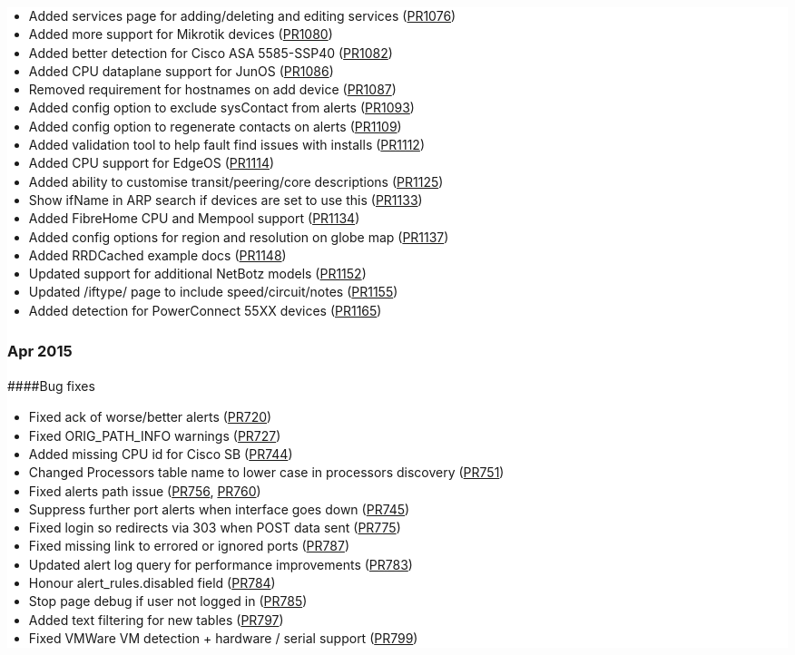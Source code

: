   - Added services page for adding/deleting and editing services ([PR1076](https://github.com/twentyfouronline/twentyfouronline/pull/1076))
  - Added more support for Mikrotik devices ([PR1080](https://github.com/twentyfouronline/twentyfouronline/pull/1080))
  - Added better detection for Cisco ASA 5585-SSP40 ([PR1082](https://github.com/twentyfouronline/twentyfouronline/pull/1082))
  - Added CPU dataplane support for JunOS ([PR1086](https://github.com/twentyfouronline/twentyfouronline/pull/1086))
  - Removed requirement for hostnames on add device ([PR1087](https://github.com/twentyfouronline/twentyfouronline/pull/1087))
  - Added config option to exclude sysContact from alerts ([PR1093](https://github.com/twentyfouronline/twentyfouronline/pull/1093))
  - Added config option to regenerate contacts on alerts ([PR1109](https://github.com/twentyfouronline/twentyfouronline/pull/1109))
  - Added validation tool to help fault find issues with installs ([PR1112](https://github.com/twentyfouronline/twentyfouronline/pull/1112))
  - Added CPU support for EdgeOS ([PR1114](https://github.com/twentyfouronline/twentyfouronline/pull/1114))
  - Added ability to customise transit/peering/core descriptions ([PR1125](https://github.com/twentyfouronline/twentyfouronline/pull/1125))
  - Show ifName in ARP search if devices are set to use this ([PR1133](https://github.com/twentyfouronline/twentyfouronline/pull/1133))
  - Added FibreHome CPU and Mempool support ([PR1134](https://github.com/twentyfouronline/twentyfouronline/pull/1134))
  - Added config options for region and resolution on globe map ([PR1137](https://github.com/twentyfouronline/twentyfouronline/pull/1137))
  - Added RRDCached example docs ([PR1148](https://github.com/twentyfouronline/twentyfouronline/pull/1148))
  - Updated support for additional NetBotz models ([PR1152](https://github.com/twentyfouronline/twentyfouronline/pull/1152))
  - Updated /iftype/ page to include speed/circuit/notes ([PR1155](https://github.com/twentyfouronline/twentyfouronline/pull/1155))
  - Added detection for PowerConnect 55XX devices ([PR1165](https://github.com/twentyfouronline/twentyfouronline/pull/1165))

### Apr 2015

####Bug fixes
  - Fixed ack of worse/better alerts ([PR720](https://github.com/twentyfouronline/twentyfouronline/pull/720))
  - Fixed ORIG_PATH_INFO warnings ([PR727](https://github.com/twentyfouronline/twentyfouronline/pull/727))
  - Added missing CPU id for Cisco SB ([PR744](https://github.com/twentyfouronline/twentyfouronline/pull/744))
  - Changed Processors table name to lower case in processors discovery ([PR751](https://github.com/twentyfouronline/twentyfouronline/pull/751))
  - Fixed alerts path issue ([PR756](https://github.com/twentyfouronline/twentyfouronline/pull/756), [PR760](https://github.com/twentyfouronline/twentyfouronline/pull/760))
  - Suppress further port alerts when interface goes down ([PR745](https://github.com/twentyfouronline/twentyfouronline/pull/745))
  - Fixed login so redirects via 303 when POST data sent ([PR775](https://github.com/twentyfouronline/twentyfouronline/pull/775))
  - Fixed missing link to errored or ignored ports ([PR787](https://github.com/twentyfouronline/twentyfouronline/pull/787))
  - Updated alert log query for performance improvements ([PR783](https://github.com/twentyfouronline/twentyfouronline/pull/783))
  - Honour alert_rules.disabled field ([PR784](https://github.com/twentyfouronline/twentyfouronline/pull/784))
  - Stop page debug if user not logged in ([PR785](https://github.com/twentyfouronline/twentyfouronline/pull/785))
  - Added text filtering for new tables ([PR797](https://github.com/twentyfouronline/twentyfouronline/pull/797))
  - Fixed VMWare VM detection + hardware / serial support ([PR799](https://github.com/twentyfouronline/twentyfouronline/pull/799))